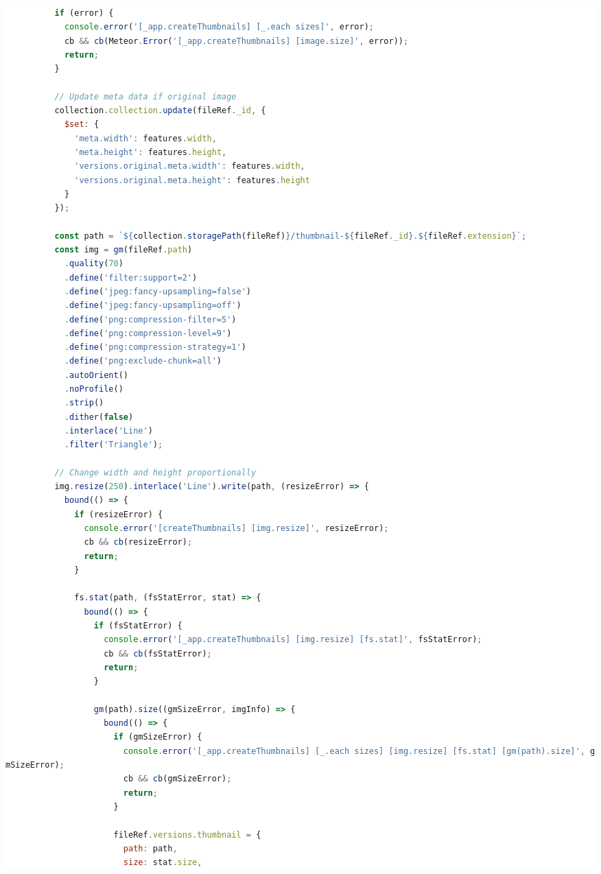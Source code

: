 ```js
          if (error) {
            console.error('[_app.createThumbnails] [_.each sizes]', error);
            cb && cb(Meteor.Error('[_app.createThumbnails] [image.size]', error));
            return;
          }

          // Update meta data if original image
          collection.collection.update(fileRef._id, {
            $set: {
              'meta.width': features.width,
              'meta.height': features.height,
              'versions.original.meta.width': features.width,
              'versions.original.meta.height': features.height
            }
          });

          const path = `${collection.storagePath(fileRef)}/thumbnail-${fileRef._id}.${fileRef.extension}`;
          const img = gm(fileRef.path)
            .quality(70)
            .define('filter:support=2')
            .define('jpeg:fancy-upsampling=false')
            .define('jpeg:fancy-upsampling=off')
            .define('png:compression-filter=5')
            .define('png:compression-level=9')
            .define('png:compression-strategy=1')
            .define('png:exclude-chunk=all')
            .autoOrient()
            .noProfile()
            .strip()
            .dither(false)
            .interlace('Line')
            .filter('Triangle');

          // Change width and height proportionally
          img.resize(250).interlace('Line').write(path, (resizeError) => {
            bound(() => {
              if (resizeError) {
                console.error('[createThumbnails] [img.resize]', resizeError);
                cb && cb(resizeError);
                return;
              }

              fs.stat(path, (fsStatError, stat) => {
                bound(() => {
                  if (fsStatError) {
                    console.error('[_app.createThumbnails] [img.resize] [fs.stat]', fsStatError);
                    cb && cb(fsStatError);
                    return;
                  }

                  gm(path).size((gmSizeError, imgInfo) => {
                    bound(() => {
                      if (gmSizeError) {
                        console.error('[_app.createThumbnails] [_.each sizes] [img.resize] [fs.stat] [gm(path).size]', gmSizeError);
                        cb && cb(gmSizeError);
                        return;
                      }

                      fileRef.versions.thumbnail = {
                        path: path,
                        size: stat.size,
```